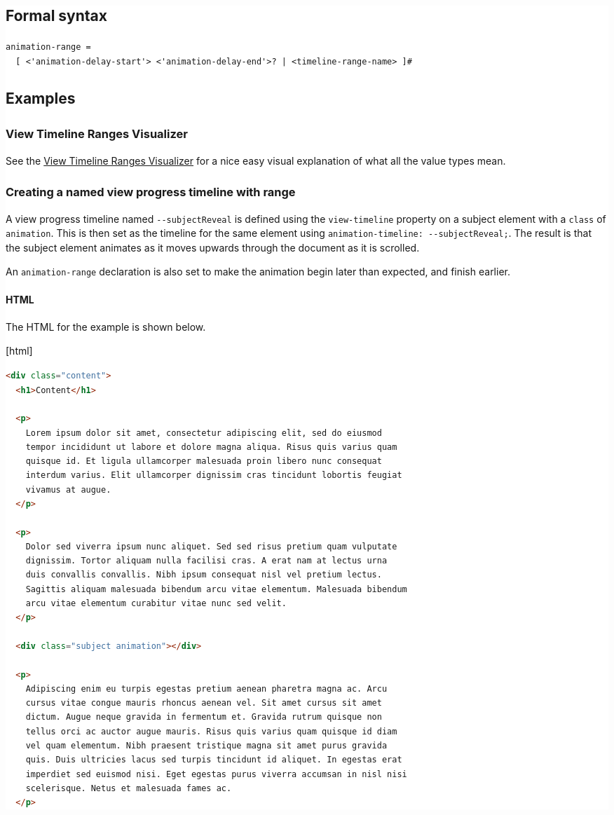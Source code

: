 Formal syntax
-------------

```
animation-range = 
  [ <'animation-delay-start'> <'animation-delay-end'>? | <timeline-range-name> ]#  
```

Examples
--------

### View Timeline Ranges Visualizer

See the [View Timeline Ranges
Visualizer](https://scroll-driven-animations.style/tools/view-timeline/ranges/)
for a nice easy visual explanation of what all the value types mean.

### Creating a named view progress timeline with range

A view progress timeline named `--subjectReveal` is defined using the
`view-timeline` property on a subject element with a `class` of
`animation`. This is then set as the timeline for the same element using
`animation-timeline: --subjectReveal;`. The result is that the subject
element animates as it moves upwards through the document as it is
scrolled.

An `animation-range` declaration is also set to make the animation begin
later than expected, and finish earlier.

#### HTML

The HTML for the example is shown below.

[html]

```html
<div class="content">
  <h1>Content</h1>

  <p>
    Lorem ipsum dolor sit amet, consectetur adipiscing elit, sed do eiusmod
    tempor incididunt ut labore et dolore magna aliqua. Risus quis varius quam
    quisque id. Et ligula ullamcorper malesuada proin libero nunc consequat
    interdum varius. Elit ullamcorper dignissim cras tincidunt lobortis feugiat
    vivamus at augue.
  </p>

  <p>
    Dolor sed viverra ipsum nunc aliquet. Sed sed risus pretium quam vulputate
    dignissim. Tortor aliquam nulla facilisi cras. A erat nam at lectus urna
    duis convallis convallis. Nibh ipsum consequat nisl vel pretium lectus.
    Sagittis aliquam malesuada bibendum arcu vitae elementum. Malesuada bibendum
    arcu vitae elementum curabitur vitae nunc sed velit.
  </p>

  <div class="subject animation"></div>

  <p>
    Adipiscing enim eu turpis egestas pretium aenean pharetra magna ac. Arcu
    cursus vitae congue mauris rhoncus aenean vel. Sit amet cursus sit amet
    dictum. Augue neque gravida in fermentum et. Gravida rutrum quisque non
    tellus orci ac auctor augue mauris. Risus quis varius quam quisque id diam
    vel quam elementum. Nibh praesent tristique magna sit amet purus gravida
    quis. Duis ultricies lacus sed turpis tincidunt id aliquet. In egestas erat
    imperdiet sed euismod nisi. Eget egestas purus viverra accumsan in nisl nisi
    scelerisque. Netus et malesuada fames ac.
  </p>
```